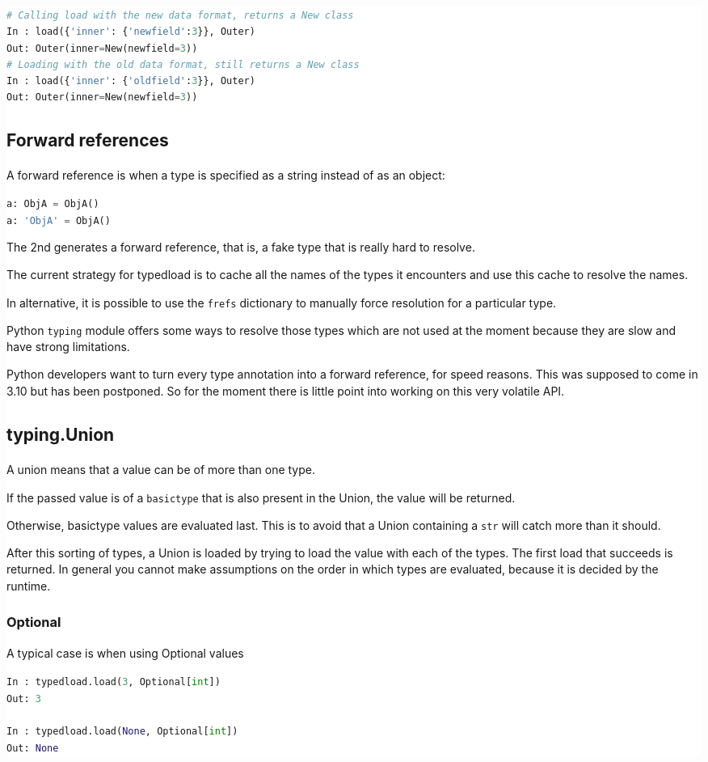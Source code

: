 ```python
# Calling load with the new data format, returns a New class
In : load({'inner': {'newfield':3}}, Outer)
Out: Outer(inner=New(newfield=3))
# Loading with the old data format, still returns a New class
In : load({'inner': {'oldfield':3}}, Outer)
Out: Outer(inner=New(newfield=3))
```

Forward references
------------------

A forward reference is when a type is specified as a string instead of as an object:

```python
a: ObjA = ObjA()
a: 'ObjA' = ObjA()
```

The 2nd generates a forward reference, that is, a fake type that is really hard to resolve.

The current strategy for typedload is to cache all the names of the types it encounters and use this cache to resolve the names.

In alternative, it is possible to use the `frefs` dictionary to manually force resolution for a particular type.

Python `typing` module offers some ways to resolve those types which are not used at the moment because they are slow and have strong limitations.

Python developers want to turn every type annotation into a forward reference, for speed reasons. This was supposed to come in 3.10 but has been postponed. So for the moment there is little point into working on this very volatile API.


typing.Union
------------

A union means that a value can be of more than one type.

If the passed value is of a `basictype` that is also present in the Union, the value will be returned.

Otherwise, basictype values are evaluated last. This is to avoid that a Union containing a `str` will catch more than it should.

After this sorting of types, a Union is loaded by trying to load the value with each of the types. The first load that succeeds is returned. In general you cannot make assumptions on the order in which types are evaluated, because it is decided by the runtime.

### Optional

A typical case is when using Optional values

```python
In : typedload.load(3, Optional[int])
Out: 3

In : typedload.load(None, Optional[int])
Out: None
```
